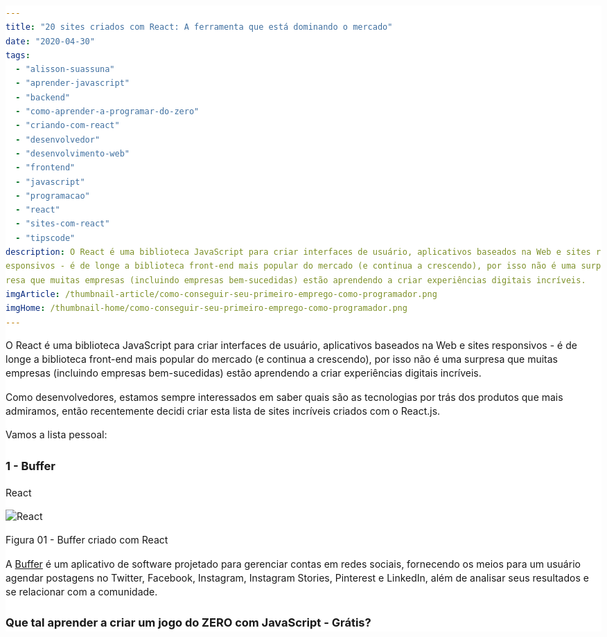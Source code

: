 ```yaml
---
title: "20 sites criados com React: A ferramenta que está dominando o mercado"
date: "2020-04-30"
tags: 
  - "alisson-suassuna"
  - "aprender-javascript"
  - "backend"
  - "como-aprender-a-programar-do-zero"
  - "criando-com-react"
  - "desenvolvedor"
  - "desenvolvimento-web"
  - "frontend"
  - "javascript"
  - "programacao"
  - "react"
  - "sites-com-react"
  - "tipscode"
description: O React é uma biblioteca JavaScript para criar interfaces de usuário, aplicativos baseados na Web e sites responsivos - é de longe a biblioteca front-end mais popular do mercado (e continua a crescendo), por isso não é uma surpresa que muitas empresas (incluindo empresas bem-sucedidas) estão aprendendo a criar experiências digitais incríveis.
imgArticle: /thumbnail-article/como-conseguir-seu-primeiro-emprego-como-programador.png
imgHome: /thumbnail-home/como-conseguir-seu-primeiro-emprego-como-programador.png
---
```


O React é uma biblioteca JavaScript para criar interfaces de usuário, aplicativos baseados na Web e sites responsivos - é de longe a biblioteca front-end mais popular do mercado (e continua a crescendo), por isso não é uma surpresa que muitas empresas (incluindo empresas bem-sucedidas) estão aprendendo a criar experiências digitais incríveis.

Como desenvolvedores, estamos sempre interessados ​​em saber quais são as tecnologias por trás dos produtos que mais admiramos, então recentemente decidi criar esta lista de sites incríveis criados com o React.js.

Vamos a lista pessoal:

### 1 - Buffer

React

![React](/uploads/2020/04/buffer-1024x593.png)

Figura 01 - Buffer criado com React

A [Buffer](https://buffer.com/) é um aplicativo de software projetado para gerenciar contas em redes sociais, fornecendo os meios para um usuário agendar postagens no Twitter, Facebook, Instagram, Instagram Stories, Pinterest e LinkedIn, além de analisar seus resultados e se relacionar com a comunidade.

### Que tal aprender a criar um jogo do ZERO com JavaScript - Grátis?
